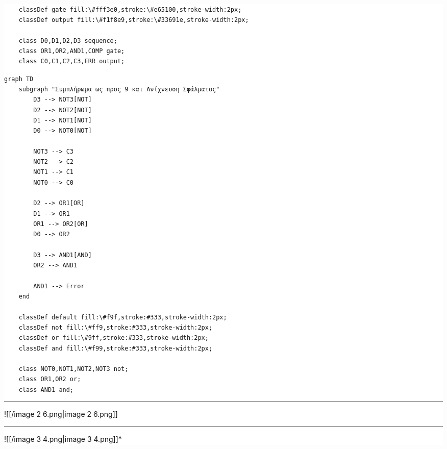 ```Mermaid
    classDef gate fill:\#fff3e0,stroke:\#e65100,stroke-width:2px;
    classDef output fill:\#f1f8e9,stroke:\#33691e,stroke-width:2px;
    
    class D0,D1,D2,D3 sequence;
    class OR1,OR2,AND1,COMP gate;
    class C0,C1,C2,C3,ERR output;
```

```Mermaid
graph TD
    subgraph "Συμπλήρωμα ως προς 9 και Ανίχνευση Σφάλματος"
        D3 --> NOT3[NOT]
        D2 --> NOT2[NOT]
        D1 --> NOT1[NOT]
        D0 --> NOT0[NOT]
        
        NOT3 --> C3
        NOT2 --> C2
        NOT1 --> C1
        NOT0 --> C0
        
        D2 --> OR1[OR]
        D1 --> OR1
        OR1 --> OR2[OR]
        D0 --> OR2
        
        D3 --> AND1[AND]
        OR2 --> AND1
        
        AND1 --> Error
    end
    
    classDef default fill:\#f9f,stroke:#333,stroke-width:2px;
    classDef not fill:\#ff9,stroke:#333,stroke-width:2px;
    classDef or fill:\#9ff,stroke:#333,stroke-width:2px;
    classDef and fill:\#f99,stroke:#333,stroke-width:2px;
    
    class NOT0,NOT1,NOT2,NOT3 not;
    class OR1,OR2 or;
    class AND1 and;
```

---

![[/image 2 6.png|image 2 6.png]]

---

![[/image 3 4.png|image 3 4.png]]*